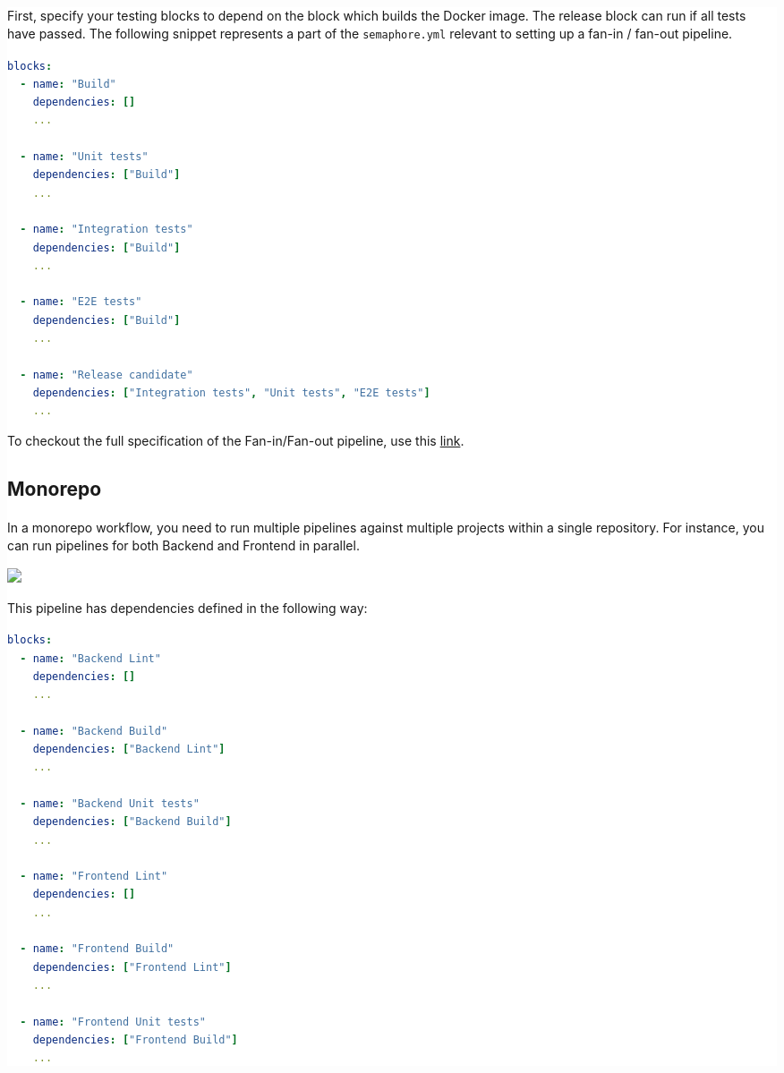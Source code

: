 First, specify your testing blocks to depend on the block which builds the
Docker image. The release block can run if all tests have passed. The following
snippet represents a part of the `semaphore.yml` relevant to setting up a fan-in
/ fan-out pipeline.

``` yaml
blocks:
  - name: "Build"
    dependencies: []
    ...

  - name: "Unit tests"
    dependencies: ["Build"]
    ...

  - name: "Integration tests"
    dependencies: ["Build"]
    ...

  - name: "E2E tests"
    dependencies: ["Build"]
    ...

  - name: "Release candidate"
    dependencies: ["Integration tests", "Unit tests", "E2E tests"]
    ...
```

To checkout the full specification of the Fan-in/Fan-out pipeline, use this [link](https://github.com/semaphoreci-demos/semaphore-demo-workflows/blob/fan-in-fan-out/.semaphore/semaphore.yml).

## Monorepo

In a monorepo workflow, you need to run multiple pipelines against multiple
projects within a single repository. For instance, you can run pipelines for
both Backend and Frontend in parallel.

<img src="https://github.com/semaphoreci/docs/raw/master/public/monorepo.png"></img>

This pipeline has dependencies defined in the following way:

``` yaml
blocks:
  - name: "Backend Lint"
    dependencies: []
    ...

  - name: "Backend Build"
    dependencies: ["Backend Lint"]
    ...

  - name: "Backend Unit tests"
    dependencies: ["Backend Build"]
    ...

  - name: "Frontend Lint"
    dependencies: []
    ...

  - name: "Frontend Build"
    dependencies: ["Frontend Lint"]
    ...

  - name: "Frontend Unit tests"
    dependencies: ["Frontend Build"]
    ...
```

[promotions]: https://docs.semaphoreci.com/article/67-deploying-with-promotions
